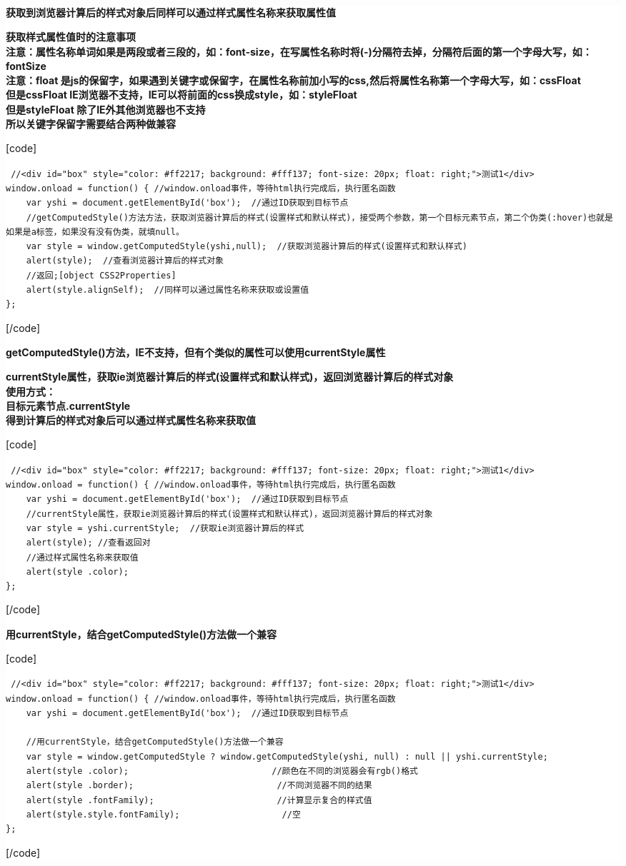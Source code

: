 **获取到浏览器计算后的样式对象后同样可以通过样式属性名称来获取属性值**

**获取样式属性值时的注意事项**  
 **注意：属性名称单词如果是两段或者三段的，如：font-size，在写属性名称时将(-)分隔符去掉，分隔符后面的第一个字母大写，如：fontSize**  
 **注意：float 是js的保留字，如果遇到关键字或保留字，在属性名称前加小写的css,然后将属性名称第一个字母大写，如：cssFloat**  
 **但是cssFloat IE浏览器不支持，IE可以将前面的css换成style，如：styleFloat**  
 **但是styleFloat 除了IE外其他浏览器也不支持**  
 **所以关键字保留字需要结合两种做兼容**

[code]

     //<div id="box" style="color: #ff2217; background: #fff137; font-size: 20px; float: right;">测试1</div>
    window.onload = function() { //window.onload事件，等待html执行完成后，执行匿名函数
        var yshi = document.getElementById('box');  //通过ID获取到目标节点
        //getComputedStyle()方法方法，获取浏览器计算后的样式(设置样式和默认样式)，接受两个参数，第一个目标元素节点，第二个伪类(:hover)也就是如果是a标签，如果没有没有伪类，就填null。
        var style = window.getComputedStyle(yshi,null);  //获取浏览器计算后的样式(设置样式和默认样式)
        alert(style);  //查看浏览器计算后的样式对象
        //返回;[object CSS2Properties]
        alert(style.alignSelf);  //同样可以通过属性名称来获取或设置值
    };
[/code]



**getComputedStyle()方法，IE不支持，但有个类似的属性可以使用currentStyle属性**

**currentStyle属性，获取ie浏览器计算后的样式(设置样式和默认样式)，返回浏览器计算后的样式对象**  
 **使用方式：**  
 **目标元素节点.currentStyle**  
 **得到计算后的样式对象后可以通过样式属性名称来获取值**

[code]

     //<div id="box" style="color: #ff2217; background: #fff137; font-size: 20px; float: right;">测试1</div>
    window.onload = function() { //window.onload事件，等待html执行完成后，执行匿名函数
        var yshi = document.getElementById('box');  //通过ID获取到目标节点
        //currentStyle属性，获取ie浏览器计算后的样式(设置样式和默认样式)，返回浏览器计算后的样式对象
        var style = yshi.currentStyle;  //获取ie浏览器计算后的样式
        alert(style); //查看返回对
        //通过样式属性名称来获取值
        alert(style .color);
    };
[/code]

**用currentStyle，结合getComputedStyle()方法做一个兼容**

[code]

     //<div id="box" style="color: #ff2217; background: #fff137; font-size: 20px; float: right;">测试1</div>
    window.onload = function() { //window.onload事件，等待html执行完成后，执行匿名函数
        var yshi = document.getElementById('box');  //通过ID获取到目标节点
    
        //用currentStyle，结合getComputedStyle()方法做一个兼容
        var style = window.getComputedStyle ? window.getComputedStyle(yshi, null) : null || yshi.currentStyle;
        alert(style .color);                            //颜色在不同的浏览器会有rgb()格式
        alert(style .border);                            //不同浏览器不同的结果
        alert(style .fontFamily);                        //计算显示复合的样式值
        alert(style.style.fontFamily);                    //空
    };
[/code]
